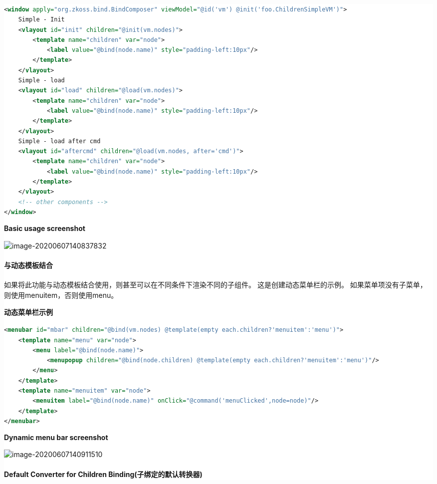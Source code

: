 ```xml
<window apply="org.zkoss.bind.BindComposer" viewModel="@id('vm') @init('foo.ChildrenSimpleVM')">
    Simple - Init
    <vlayout id="init" children="@init(vm.nodes)">
        <template name="children" var="node">
            <label value="@bind(node.name)" style="padding-left:10px"/>
        </template>
    </vlayout>
    Simple - load
    <vlayout id="load" children="@load(vm.nodes)">
        <template name="children" var="node">
            <label value="@bind(node.name)" style="padding-left:10px"/>
        </template>
    </vlayout>
    Simple - load after cmd
    <vlayout id="aftercmd" children="@load(vm.nodes, after='cmd')">
        <template name="children" var="node">
            <label value="@bind(node.name)" style="padding-left:10px"/>
        </template>
    </vlayout>
    <!-- other components -->
</window>
```

**Basic usage screenshot**

![image-20200607140837832](https://gitee.com/leehuajun/imgbed/raw/master/2020/20200607162009.png)

#### **与动态模板结合**

如果将此功能与动态模板结合使用，则甚至可以在不同条件下渲染不同的子组件。
这是创建动态菜单栏的示例。 如果菜单项没有子菜单，则使用menuitem，否则使用menu。

**动态菜单栏示例**

```xml
<menubar id="mbar" children="@bind(vm.nodes) @template(empty each.children?'menuitem':'menu')">
    <template name="menu" var="node">
        <menu label="@bind(node.name)">
            <menupopup children="@bind(node.children) @template(empty each.children?'menuitem':'menu')"/>
        </menu>
    </template>
    <template name="menuitem" var="node">
        <menuitem label="@bind(node.name)" onClick="@command('menuClicked',node=node)"/>
    </template>
</menubar>
```

**Dynamic menu bar screenshot**

![image-20200607140911510](https://gitee.com/leehuajun/imgbed/raw/master/2020/20200607162022.png)

#### **Default Converter for Children Binding(子绑定的默认转换器)**
